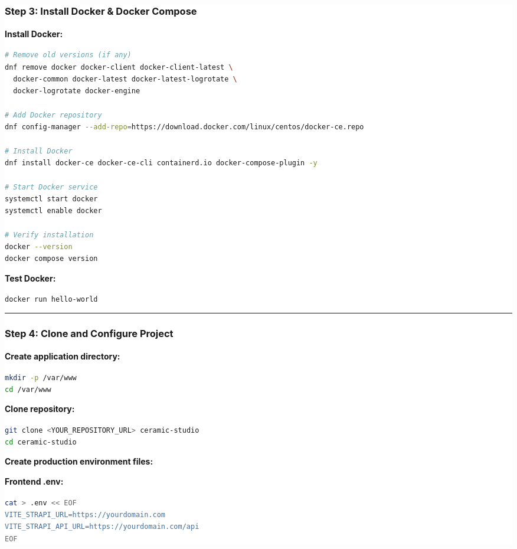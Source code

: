 
### Step 3: Install Docker & Docker Compose

**Install Docker:**
```bash
# Remove old versions (if any)
dnf remove docker docker-client docker-client-latest \
  docker-common docker-latest docker-latest-logrotate \
  docker-logrotate docker-engine

# Add Docker repository
dnf config-manager --add-repo=https://download.docker.com/linux/centos/docker-ce.repo

# Install Docker
dnf install docker-ce docker-ce-cli containerd.io docker-compose-plugin -y

# Start Docker service
systemctl start docker
systemctl enable docker

# Verify installation
docker --version
docker compose version
```

**Test Docker:**
```bash
docker run hello-world
```

---

### Step 4: Clone and Configure Project

**Create application directory:**
```bash
mkdir -p /var/www
cd /var/www
```

**Clone repository:**
```bash
git clone <YOUR_REPOSITORY_URL> ceramic-studio
cd ceramic-studio
```

**Create production environment files:**

**Frontend .env:**
```bash
cat > .env << EOF
VITE_STRAPI_URL=https://yourdomain.com
VITE_STRAPI_API_URL=https://yourdomain.com/api
EOF
```
